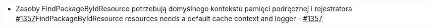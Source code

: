 - <span data-ttu-id="e7854-199">Zasoby FindPackageByIdResource potrzebują domyślnego kontekstu pamięci podręcznej i rejestratora [#1357](https://github.com/NuGet/Home/issues/1357)</span><span class="sxs-lookup"><span data-stu-id="e7854-199">FindPackageByIdResource resources needs a default cache context and logger - [#1357](https://github.com/NuGet/Home/issues/1357)</span></span>
